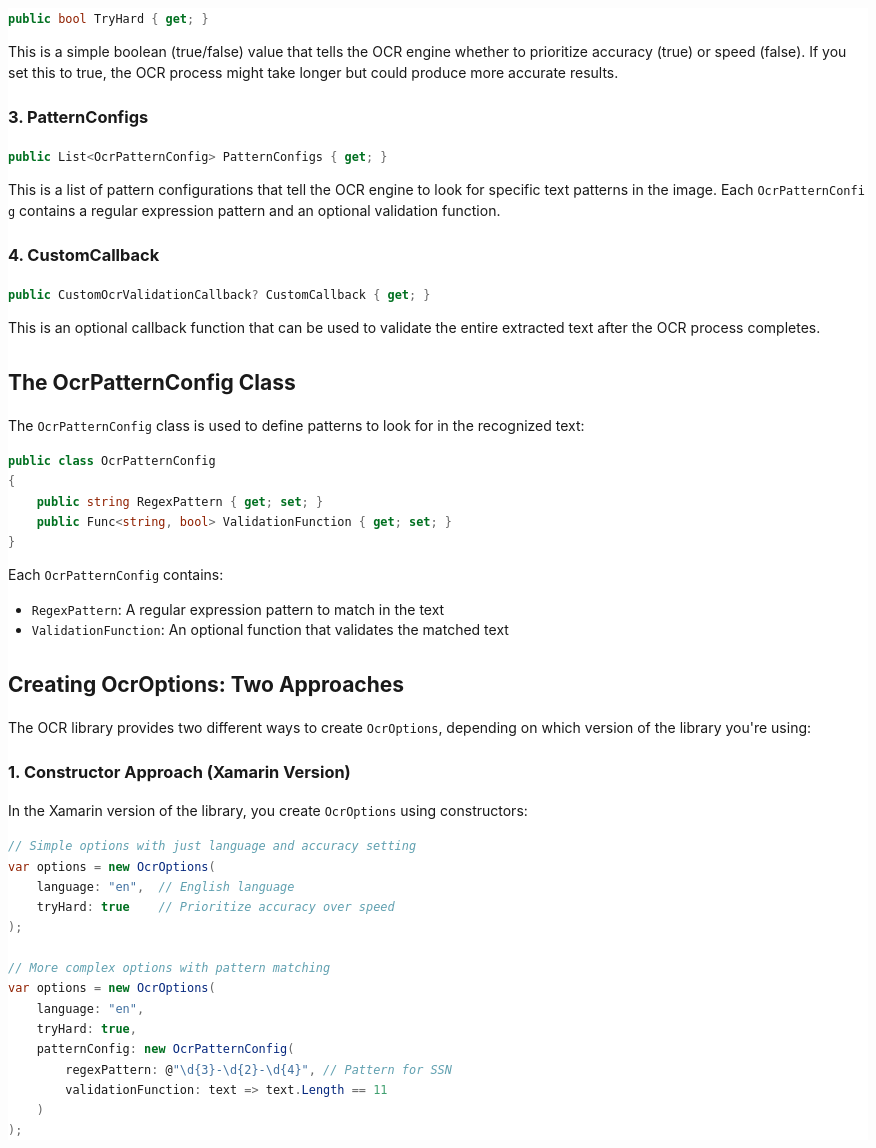 ```csharp
public bool TryHard { get; }
```

This is a simple boolean (true/false) value that tells the OCR engine whether to prioritize accuracy (true) or speed (false). If you set this to true, the OCR process might take longer but could produce more accurate results.

### 3. PatternConfigs

```csharp
public List<OcrPatternConfig> PatternConfigs { get; }
```

This is a list of pattern configurations that tell the OCR engine to look for specific text patterns in the image. Each `OcrPatternConfig` contains a regular expression pattern and an optional validation function.

### 4. CustomCallback

```csharp
public CustomOcrValidationCallback? CustomCallback { get; }
```

This is an optional callback function that can be used to validate the entire extracted text after the OCR process completes.

## The OcrPatternConfig Class

The `OcrPatternConfig` class is used to define patterns to look for in the recognized text:

```csharp
public class OcrPatternConfig
{
    public string RegexPattern { get; set; }
    public Func<string, bool> ValidationFunction { get; set; }
}
```

Each `OcrPatternConfig` contains:
- `RegexPattern`: A regular expression pattern to match in the text
- `ValidationFunction`: An optional function that validates the matched text

## Creating OcrOptions: Two Approaches

The OCR library provides two different ways to create `OcrOptions`, depending on which version of the library you're using:

### 1. Constructor Approach (Xamarin Version)

In the Xamarin version of the library, you create `OcrOptions` using constructors:

```csharp
// Simple options with just language and accuracy setting
var options = new OcrOptions(
    language: "en",  // English language
    tryHard: true    // Prioritize accuracy over speed
);

// More complex options with pattern matching
var options = new OcrOptions(
    language: "en",
    tryHard: true,
    patternConfig: new OcrPatternConfig(
        regexPattern: @"\d{3}-\d{2}-\d{4}", // Pattern for SSN
        validationFunction: text => text.Length == 11
    )
);
```